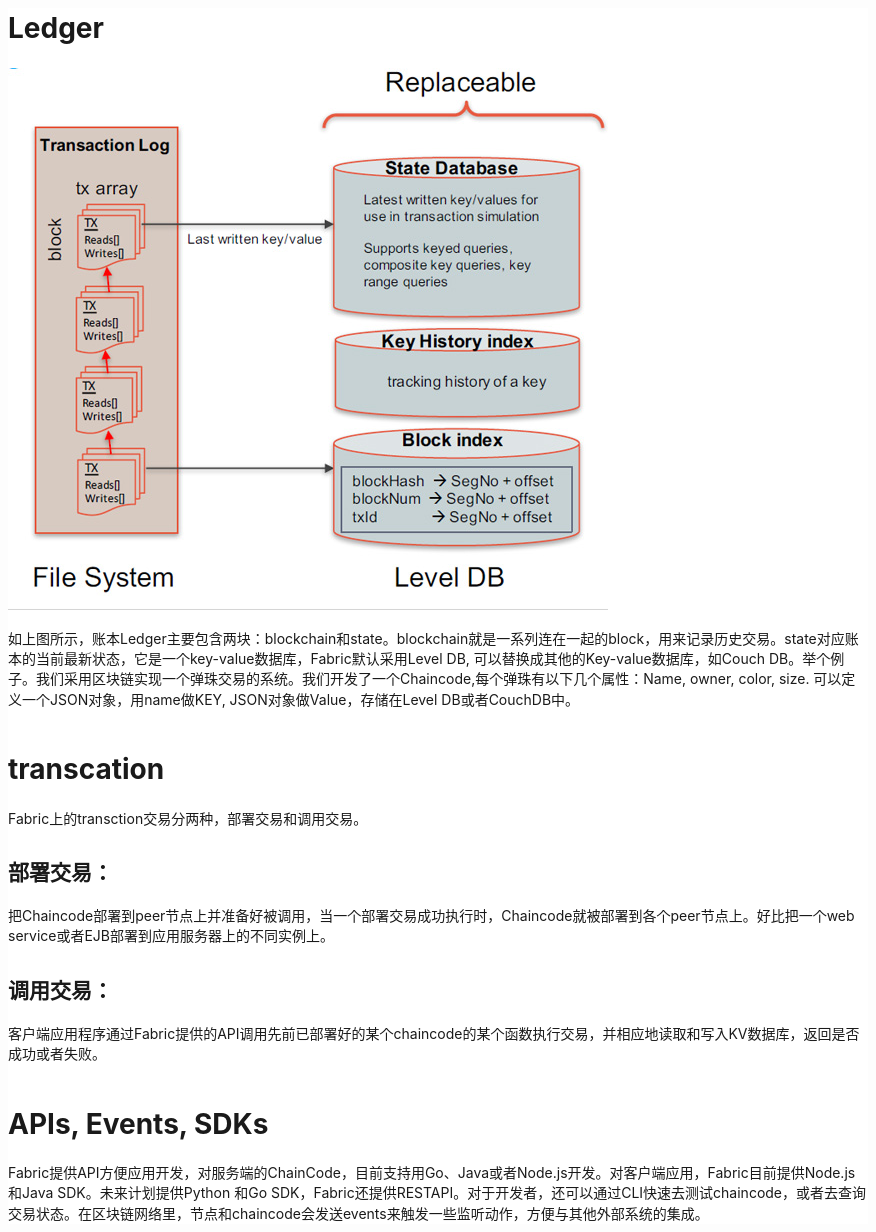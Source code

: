 # Ledger

![image](https://raw.githubusercontent.com/FerminPan/Doc/master/static/doc_2.jpeg)

如上图所示，账本Ledger主要包含两块：blockchain和state。blockchain就是一系列连在一起的block，用来记录历史交易。state对应账本的当前最新状态，它是一个key-value数据库，Fabric默认采用Level DB, 可以替换成其他的Key-value数据库，如Couch DB。举个例子。我们采用区块链实现一个弹珠交易的系统。我们开发了一个Chaincode,每个弹珠有以下几个属性：Name, owner, color, size.  可以定义一个JSON对象，用name做KEY, JSON对象做Value，存储在Level DB或者CouchDB中。

# transcation
Fabric上的transction交易分两种，部署交易和调用交易。

## 部署交易：

把Chaincode部署到peer节点上并准备好被调用，当一个部署交易成功执行时，Chaincode就被部署到各个peer节点上。好比把一个web service或者EJB部署到应用服务器上的不同实例上。

## 调用交易：

客户端应用程序通过Fabric提供的API调用先前已部署好的某个chaincode的某个函数执行交易，并相应地读取和写入KV数据库，返回是否成功或者失败。

# APIs, Events, SDKs
Fabric提供API方便应用开发，对服务端的ChainCode，目前支持用Go、Java或者Node.js开发。对客户端应用，Fabric目前提供Node.js和Java SDK。未来计划提供Python 和Go SDK，Fabric还提供RESTAPI。对于开发者，还可以通过CLI快速去测试chaincode，或者去查询交易状态。在区块链网络里，节点和chaincode会发送events来触发一些监听动作，方便与其他外部系统的集成。
